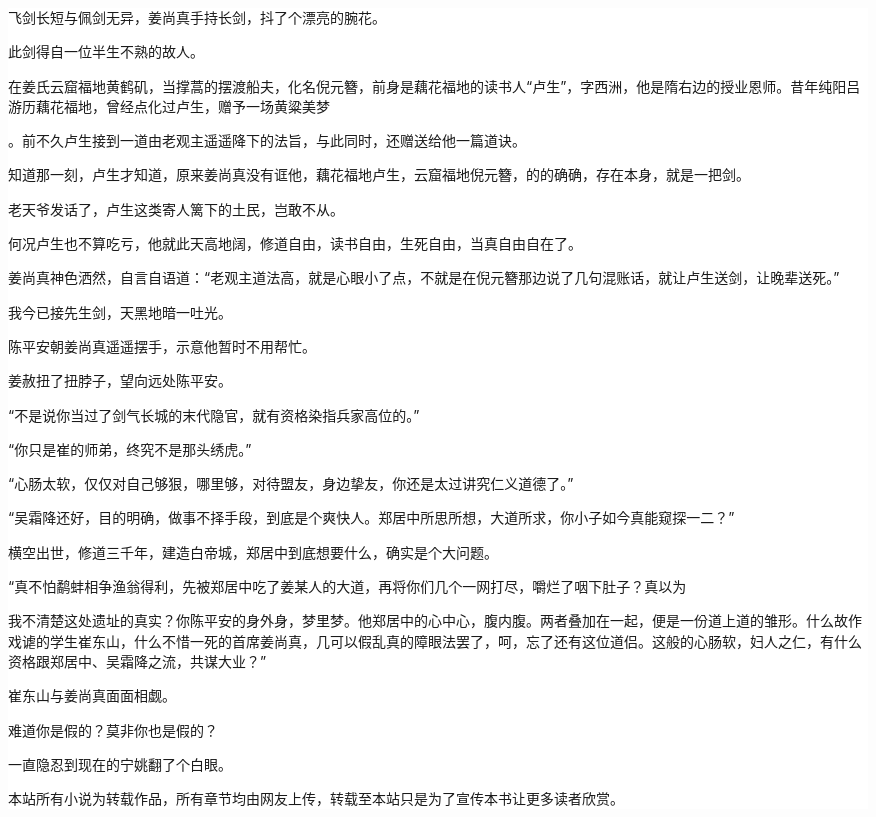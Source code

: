    飞剑长短与佩剑无异，姜尚真手持长剑，抖了个漂亮的腕花。

   此剑得自一位半生不熟的故人。

   在姜氏云窟福地黄鹤矶，当撑蒿的摆渡船夫，化名倪元簪，前身是藕花福地的读书人“卢生”，字西洲，他是隋右边的授业恩师。昔年纯阳吕游历藕花福地，曾经点化过卢生，赠予一场黄粱美梦

   。前不久卢生接到一道由老观主遥遥降下的法旨，与此同时，还赠送给他一篇道诀。

   知道那一刻，卢生才知道，原来姜尚真没有诓他，藕花福地卢生，云窟福地倪元簪，的的确确，存在本身，就是一把剑。

   老天爷发话了，卢生这类寄人篱下的土民，岂敢不从。

   何况卢生也不算吃亏，他就此天高地阔，修道自由，读书自由，生死自由，当真自由自在了。

   姜尚真神色洒然，自言自语道：“老观主道法高，就是心眼小了点，不就是在倪元簪那边说了几句混账话，就让卢生送剑，让晚辈送死。”

   我今已接先生剑，天黑地暗一吐光。

   陈平安朝姜尚真遥遥摆手，示意他暂时不用帮忙。

   姜赦扭了扭脖子，望向远处陈平安。

   “不是说你当过了剑气长城的末代隐官，就有资格染指兵家高位的。”

   “你只是崔的师弟，终究不是那头绣虎。”

   “心肠太软，仅仅对自己够狠，哪里够，对待盟友，身边挚友，你还是太过讲究仁义道德了。”

   “吴霜降还好，目的明确，做事不择手段，到底是个爽快人。郑居中所思所想，大道所求，你小子如今真能窥探一二？”

   横空出世，修道三千年，建造白帝城，郑居中到底想要什么，确实是个大问题。

   “真不怕鹬蚌相争渔翁得利，先被郑居中吃了姜某人的大道，再将你们几个一网打尽，嚼烂了咽下肚子？真以为

   我不清楚这处遗址的真实？你陈平安的身外身，梦里梦。他郑居中的心中心，腹内腹。两者叠加在一起，便是一份道上道的雏形。什么故作戏谑的学生崔东山，什么不惜一死的首席姜尚真，几可以假乱真的障眼法罢了，呵，忘了还有这位道侣。这般的心肠软，妇人之仁，有什么资格跟郑居中、吴霜降之流，共谋大业？”

   崔东山与姜尚真面面相觑。

   难道你是假的？莫非你也是假的？

   一直隐忍到现在的宁姚翻了个白眼。

  本站所有小说为转载作品，所有章节均由网友上传，转载至本站只是为了宣传本书让更多读者欣赏。
